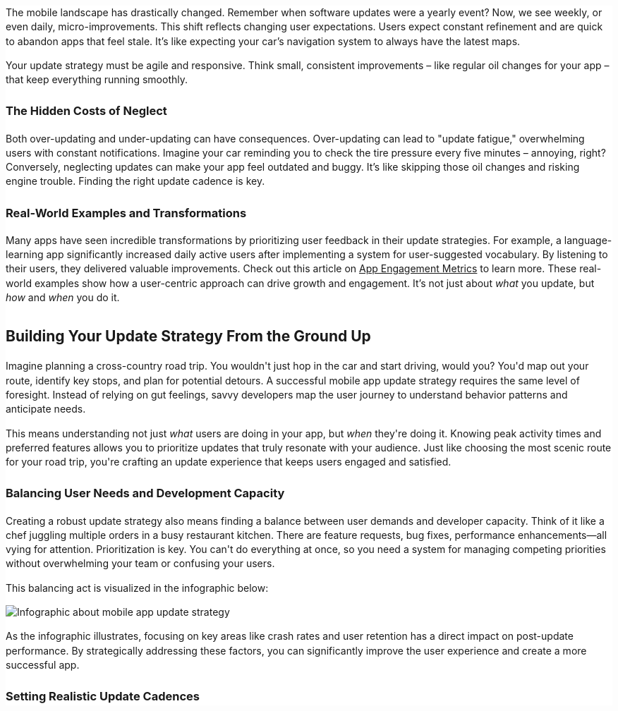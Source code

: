 The mobile landscape has drastically changed. Remember when software updates were a yearly event? Now, we see weekly, or even daily, micro-improvements.  This shift reflects changing user expectations.  Users expect constant refinement and are quick to abandon apps that feel stale.  It’s like expecting your car’s navigation system to always have the latest maps.

Your update strategy must be agile and responsive. Think small, consistent improvements – like regular oil changes for your app – that keep everything running smoothly.

### The Hidden Costs of Neglect

Both over-updating and under-updating can have consequences.  Over-updating can lead to "update fatigue," overwhelming users with constant notifications.  Imagine your car reminding you to check the tire pressure every five minutes – annoying, right?  Conversely, neglecting updates can make your app feel outdated and buggy. It’s like skipping those oil changes and risking engine trouble.  Finding the right update cadence is key.

### Real-World Examples and Transformations

Many apps have seen incredible transformations by prioritizing user feedback in their update strategies.  For example, a language-learning app significantly increased daily active users after implementing a system for user-suggested vocabulary.  By listening to their users, they delivered valuable improvements. Check out this article on [App Engagement Metrics](https://codepushgo.com/blog/app-engagement-metrics/) to learn more.  These real-world examples show how a user-centric approach can drive growth and engagement.  It’s not just about *what* you update, but *how* and *when* you do it.

## Building Your Update Strategy From the Ground Up

Imagine planning a cross-country road trip. You wouldn't just hop in the car and start driving, would you? You'd map out your route, identify key stops, and plan for potential detours.  A successful mobile app update strategy requires the same level of foresight.  Instead of relying on gut feelings, savvy developers map the user journey to understand behavior patterns and anticipate needs.

This means understanding not just *what* users are doing in your app, but *when* they're doing it.  Knowing peak activity times and preferred features allows you to prioritize updates that truly resonate with your audience.  Just like choosing the most scenic route for your road trip, you're crafting an update experience that keeps users engaged and satisfied.

### Balancing User Needs and Development Capacity

Creating a robust update strategy also means finding a balance between user demands and developer capacity.  Think of it like a chef juggling multiple orders in a busy restaurant kitchen.  There are feature requests, bug fixes, performance enhancements—all vying for attention.  Prioritization is key.  You can't do everything at once, so you need a system for managing competing priorities without overwhelming your team or confusing your users.

This balancing act is visualized in the infographic below:

![Infographic about mobile app update strategy](https://cdn.outrank.so/c504846a-b33a-4018-bc93-5bfa9be0f3af/9c9f2444-4abc-4d95-b167-34829f2b51f1.jpg)

As the infographic illustrates, focusing on key areas like crash rates and user retention has a direct impact on post-update performance. By strategically addressing these factors, you can significantly improve the user experience and create a more successful app.

### Setting Realistic Update Cadences
